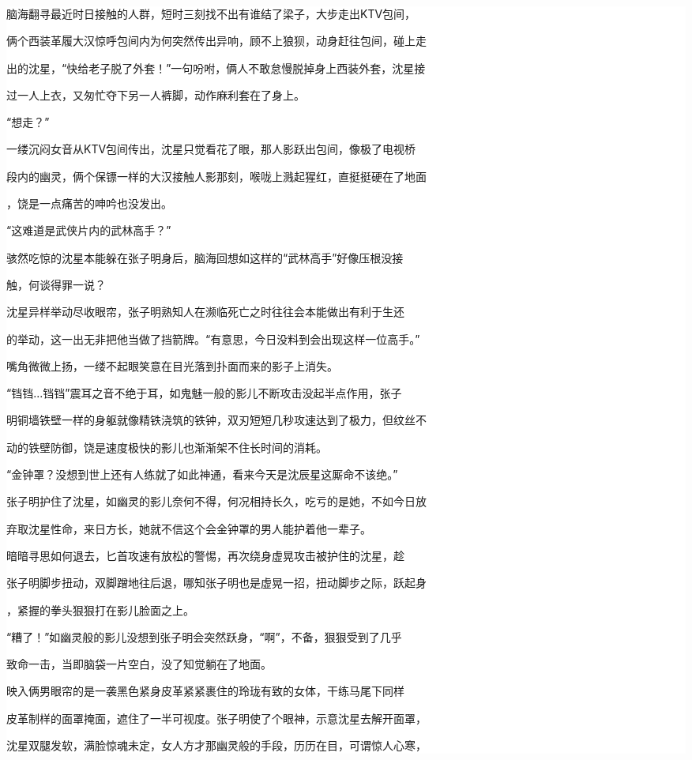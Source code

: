 脑海翻寻最近时日接触的人群，短时三刻找不出有谁结了梁子，大步走出KTV包间，

俩个西装革履大汉惊呼包间内为何突然传出异响，顾不上狼狈，动身赶往包间，碰上走

出的沈星，“快给老子脱了外套！”一句吩咐，俩人不敢怠慢脱掉身上西装外套，沈星接

过一人上衣，又匆忙夺下另一人裤脚，动作麻利套在了身上。

“想走？”

一缕沉闷女音从KTV包间传出，沈星只觉看花了眼，那人影跃出包间，像极了电视桥

段内的幽灵，俩个保镖一样的大汉接触人影那刻，喉咙上溅起猩红，直挺挺硬在了地面

，饶是一点痛苦的呻吟也没发出。



“这难道是武侠片内的武林高手？”



骇然吃惊的沈星本能躲在张子明身后，脑海回想如这样的“武林高手”好像压根没接

触，何谈得罪一说？



沈星异样举动尽收眼帘，张子明熟知人在濒临死亡之时往往会本能做出有利于生还

的举动，这一出无非把他当做了挡箭牌。“有意思，今日没料到会出现这样一位高手。”

嘴角微微上扬，一缕不起眼笑意在目光落到扑面而来的影子上消失。



“铛铛...铛铛”震耳之音不绝于耳，如鬼魅一般的影儿不断攻击没起半点作用，张子

明铜墙铁壁一样的身躯就像精铁浇筑的铁钟，双刃短短几秒攻速达到了极力，但纹丝不

动的铁壁防御，饶是速度极快的影儿也渐渐架不住长时间的消耗。



“金钟罩？没想到世上还有人练就了如此神通，看来今天是沈辰星这厮命不该绝。”

张子明护住了沈星，如幽灵的影儿奈何不得，何况相持长久，吃亏的是她，不如今日放

弃取沈星性命，来日方长，她就不信这个会金钟罩的男人能护着他一辈子。

暗暗寻思如何退去，匕首攻速有放松的警惕，再次绕身虚晃攻击被护住的沈星，趁

张子明脚步扭动，双脚蹭地往后退，哪知张子明也是虚晃一招，扭动脚步之际，跃起身

，紧握的拳头狠狠打在影儿脸面之上。



“糟了！”如幽灵般的影儿没想到张子明会突然跃身，“啊”，不备，狠狠受到了几乎

致命一击，当即脑袋一片空白，没了知觉躺在了地面。



映入俩男眼帘的是一袭黑色紧身皮革紧紧裹住的玲珑有致的女体，干练马尾下同样

皮革制样的面罩掩面，遮住了一半可视度。张子明使了个眼神，示意沈星去解开面罩，

沈星双腿发软，满脸惊魂未定，女人方才那幽灵般的手段，历历在目，可谓惊人心寒，
